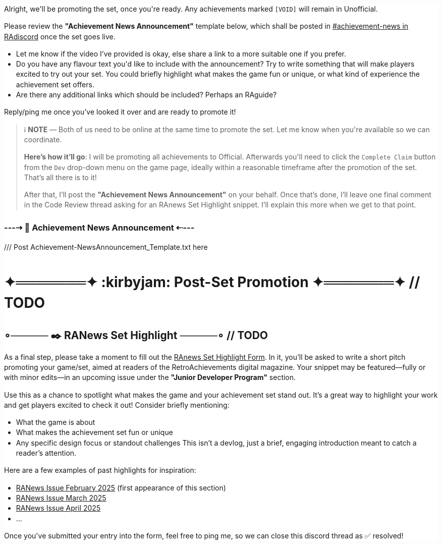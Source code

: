 Alright, we'll be promoting the set, once you're ready. Any achievements marked `[VOID]` will remain in Unofficial.

Please review the **"Achievement News Announcement"** template below, which shall be posted in [#achievement-news in RAdiscord](https://discord.com/channels/310192285306454017/310207383542562816) once the set goes live.
- Let me know if the video I’ve provided is okay, else share a link to a more suitable one if you prefer.
- Do you have any flavour text you'd like to include with the announcement? Try to write something that will make players excited to try out your set. You could briefly highlight what makes the game fun or unique, or what kind of experience the achievement set offers.
- Are there any additional links which should be included? Perhaps an RAguide?

Reply/ping me once you’ve looked it over and are ready to promote it!
> ℹ️ **NOTE** — Both of us need to be online at the same time to promote the set. Let me know when you're available so we can coordinate.
> 
> **Here’s how it’ll go**: I will be promoting all achievements to Official. Afterwards you'll need to click the `Complete Claim` button from the `Dev` drop-down menu on the game page, ideally within a reasonable timeframe after the promotion of the set. That’s all there is to it!
> 
> After that, I’ll post the **"Achievement News Announcement"** on your behalf. Once that’s done, I’ll leave one final comment in the Code Review thread asking for an RAnews Set Highlight snippet. I’ll explain this more when we get to that point.

### ---⇢ 💎 Achievement News Announcement ⇠---
/// Post Achievement-NewsAnnouncement_Template.txt here

#  ✦═══════✦ :kirbyjam: Post-Set Promotion ✦═══════✦ // TODO

## ∘───── ✒️ RANews Set Highlight ─────∘ // TODO
As a final step, please take a moment to fill out the [RAnews Set Highlight Form](https://docs.google.com/forms/d/e/1FAIpQLSfmbOr99x7vg95t9Fznp6jgdywlAGGHg6AyVzfOwGPentvIaQ/viewform?usp=preview). In it, you’ll be asked to write a short pitch promoting your game/set, aimed at readers of the RetroAchievements digital magazine. Your snippet may be featured—fully or with minor edits—in an upcoming issue under the **"Junior Developer Program"** section.

Use this as a chance to spotlight what makes the game and your achievement set stand out. It’s a great way to highlight your work and get players excited to check it out! Consider briefly mentioning:
- What the game is about
- What makes the achievement set fun or unique
- Any specific design focus or standout challenges
This isn’t a devlog, just a brief, engaging introduction meant to catch a reader’s attention.

Here are a few examples of past highlights for inspiration:
- [RANews Issue February 2025](https://news.retroachievements.org/issues/2025-02/jr-developer-program.html) (first appearance of this section)
- [RANews Issue March 2025](https://news.retroachievements.org/issues/2025-03/jr-developer-program.html)
- [RANews Issue April 2025](https://news.retroachievements.org/issues/2025-04/jr-developer-program.html)
- ...

Once you've submitted your entry into the form, feel free to ping me, so we can close this discord thread as :white_check_mark: resolved!
